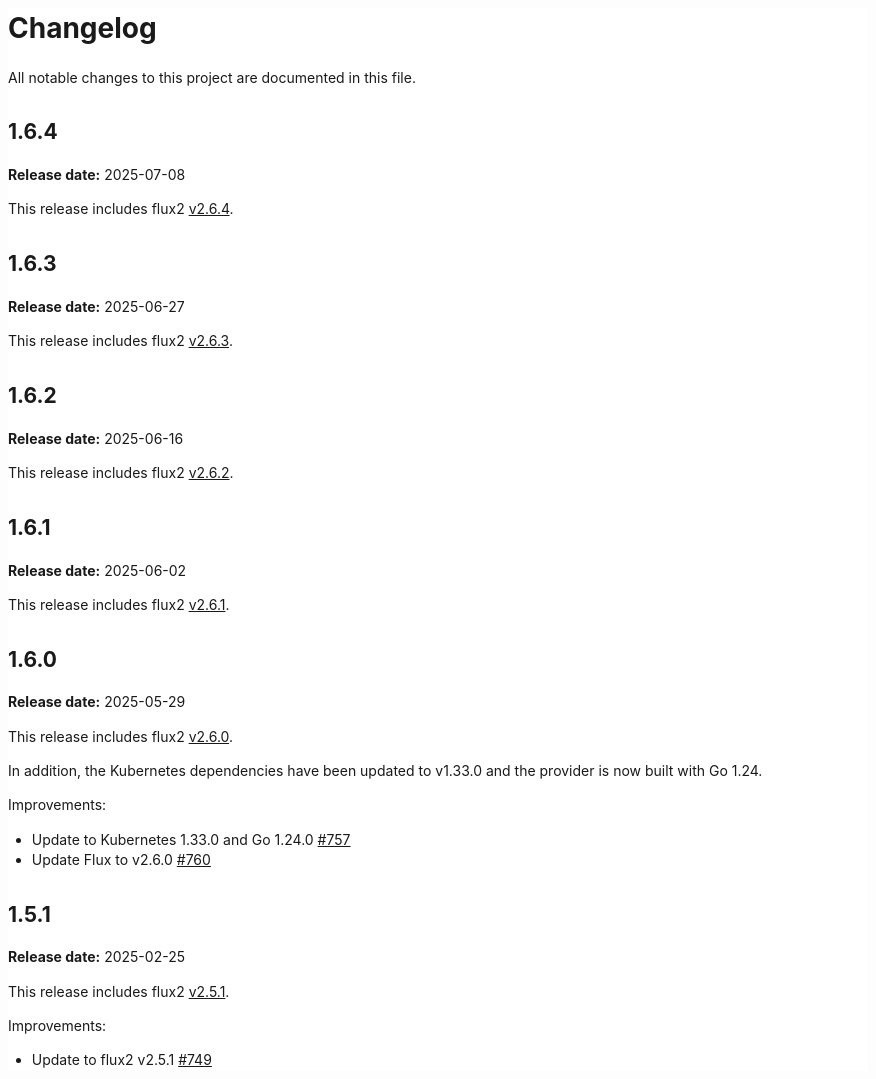 # Changelog

All notable changes to this project are documented in this file.

## 1.6.4

**Release date:** 2025-07-08

This release includes flux2 [v2.6.4](https://github.com/fluxcd/flux2/releases/tag/v2.6.4).

## 1.6.3

**Release date:** 2025-06-27

This release includes flux2 [v2.6.3](https://github.com/fluxcd/flux2/releases/tag/v2.6.3).

## 1.6.2

**Release date:** 2025-06-16

This release includes flux2 [v2.6.2](https://github.com/fluxcd/flux2/releases/tag/v2.6.2).

## 1.6.1

**Release date:** 2025-06-02

This release includes flux2 [v2.6.1](https://github.com/fluxcd/flux2/releases/tag/v2.6.1).

## 1.6.0

**Release date:** 2025-05-29

This release includes flux2 [v2.6.0](https://github.com/fluxcd/flux2/releases/tag/v2.6.0).

In addition, the Kubernetes dependencies have been updated to v1.33.0
and the provider is now built with Go 1.24.

Improvements:
- Update to Kubernetes 1.33.0 and Go 1.24.0
  [#757](https://github.com/fluxcd/terraform-provider-flux/pull/757)
- Update Flux to v2.6.0
  [#760](https://github.com/fluxcd/terraform-provider-flux/pull/760)

## 1.5.1

**Release date:** 2025-02-25

This release includes flux2 [v2.5.1](https://github.com/fluxcd/flux2/releases/tag/v2.5.1).

Improvements:
- Update to flux2 v2.5.1
  [#749](https://github.com/fluxcd/terraform-provider-flux/pull/749)
